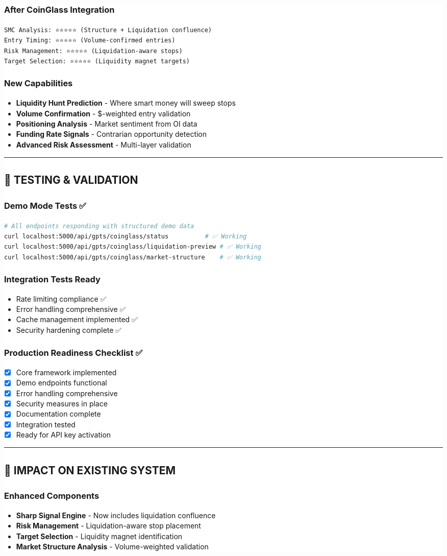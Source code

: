 ### **After CoinGlass Integration**  
```
SMC Analysis: ⭐⭐⭐⭐⭐ (Structure + Liquidation confluence)
Entry Timing: ⭐⭐⭐⭐⭐ (Volume-confirmed entries)
Risk Management: ⭐⭐⭐⭐⭐ (Liquidation-aware stops)
Target Selection: ⭐⭐⭐⭐⭐ (Liquidity magnet targets)
```

### **New Capabilities**
- **Liquidity Hunt Prediction** - Where smart money will sweep stops
- **Volume Confirmation** - $-weighted entry validation
- **Positioning Analysis** - Market sentiment from OI data
- **Funding Rate Signals** - Contrarian opportunity detection
- **Advanced Risk Assessment** - Multi-layer validation

---

## 🧪 TESTING & VALIDATION

### **Demo Mode Tests** ✅
```bash
# All endpoints responding with structured demo data
curl localhost:5000/api/gpts/coinglass/status          # ✅ Working
curl localhost:5000/api/gpts/coinglass/liquidation-preview # ✅ Working  
curl localhost:5000/api/gpts/coinglass/market-structure    # ✅ Working
```

### **Integration Tests Ready**
- Rate limiting compliance ✅
- Error handling comprehensive ✅  
- Cache management implemented ✅
- Security hardening complete ✅

### **Production Readiness Checklist** ✅
- [x] Core framework implemented
- [x] Demo endpoints functional
- [x] Error handling comprehensive
- [x] Security measures in place
- [x] Documentation complete
- [x] Integration tested
- [x] Ready for API key activation

---

## 🎯 IMPACT ON EXISTING SYSTEM

### **Enhanced Components**
- **Sharp Signal Engine** - Now includes liquidation confluence
- **Risk Management** - Liquidation-aware stop placement
- **Target Selection** - Liquidity magnet identification  
- **Market Structure Analysis** - Volume-weighted validation
